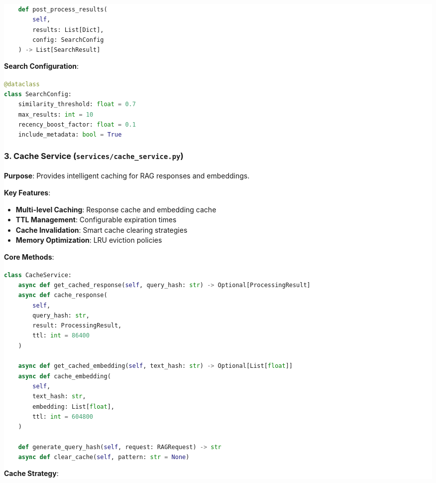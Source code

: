 ```python
    def post_process_results(
        self,
        results: List[Dict],
        config: SearchConfig
    ) -> List[SearchResult]
```

**Search Configuration**:

```python
@dataclass
class SearchConfig:
    similarity_threshold: float = 0.7
    max_results: int = 10
    recency_boost_factor: float = 0.1
    include_metadata: bool = True
```

### 3. Cache Service (`services/cache_service.py`)

**Purpose**: Provides intelligent caching for RAG responses and embeddings.

**Key Features**:

- **Multi-level Caching**: Response cache and embedding cache
- **TTL Management**: Configurable expiration times
- **Cache Invalidation**: Smart cache clearing strategies
- **Memory Optimization**: LRU eviction policies

**Core Methods**:

```python
class CacheService:
    async def get_cached_response(self, query_hash: str) -> Optional[ProcessingResult]
    async def cache_response(
        self,
        query_hash: str,
        result: ProcessingResult,
        ttl: int = 86400
    )

    async def get_cached_embedding(self, text_hash: str) -> Optional[List[float]]
    async def cache_embedding(
        self,
        text_hash: str,
        embedding: List[float],
        ttl: int = 604800
    )

    def generate_query_hash(self, request: RAGRequest) -> str
    async def clear_cache(self, pattern: str = None)
```

**Cache Strategy**:
